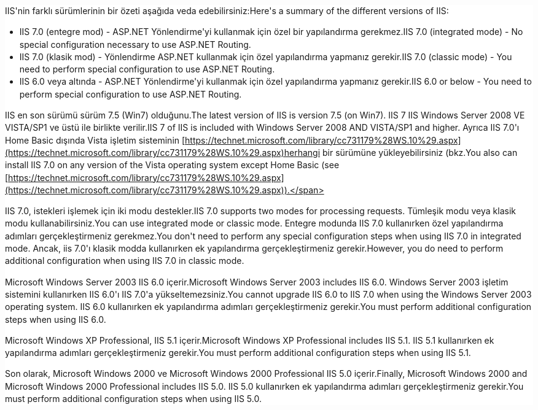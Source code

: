 <span data-ttu-id="a2497-111">IIS'nin farklı sürümlerinin bir özeti aşağıda veda edebilirsiniz:</span><span class="sxs-lookup"><span data-stu-id="a2497-111">Here's a summary of the different versions of IIS:</span></span>

- <span data-ttu-id="a2497-112">IIS 7.0 (entegre mod) - ASP.NET Yönlendirme'yi kullanmak için özel bir yapılandırma gerekmez.</span><span class="sxs-lookup"><span data-stu-id="a2497-112">IIS 7.0 (integrated mode) - No special configuration necessary to use ASP.NET Routing.</span></span>
- <span data-ttu-id="a2497-113">IIS 7.0 (klasik mod) - Yönlendirme ASP.NET kullanmak için özel yapılandırma yapmanız gerekir.</span><span class="sxs-lookup"><span data-stu-id="a2497-113">IIS 7.0 (classic mode) - You need to perform special configuration to use ASP.NET Routing.</span></span>
- <span data-ttu-id="a2497-114">IIS 6.0 veya altında - ASP.NET Yönlendirme'yi kullanmak için özel yapılandırma yapmanız gerekir.</span><span class="sxs-lookup"><span data-stu-id="a2497-114">IIS 6.0 or below - You need to perform special configuration to use ASP.NET Routing.</span></span>

<span data-ttu-id="a2497-115">IIS en son sürümü sürüm 7.5 (Win7) olduğunu.</span><span class="sxs-lookup"><span data-stu-id="a2497-115">The latest version of IIS is version 7.5 (on Win7).</span></span> <span data-ttu-id="a2497-116">IIS 7 IIS Windows Server 2008 VE VISTA/SP1 ve üstü ile birlikte verilir.</span><span class="sxs-lookup"><span data-stu-id="a2497-116">IIS 7 of IIS is included with Windows Server 2008 AND VISTA/SP1 and higher.</span></span> <span data-ttu-id="a2497-117">Ayrıca IIS 7.0'ı Home Basic dışında Vista işletim sisteminin [https://technet.microsoft.com/library/cc731179%28WS.10%29.aspx](https://technet.microsoft.com/library/cc731179%28WS.10%29.aspx)herhangi bir sürümüne yükleyebilirsiniz (bkz.</span><span class="sxs-lookup"><span data-stu-id="a2497-117">You also can install IIS 7.0 on any version of the Vista operating system except Home Basic (see [https://technet.microsoft.com/library/cc731179%28WS.10%29.aspx](https://technet.microsoft.com/library/cc731179%28WS.10%29.aspx)).</span></span>

<span data-ttu-id="a2497-118">IIS 7.0, istekleri işlemek için iki modu destekler.</span><span class="sxs-lookup"><span data-stu-id="a2497-118">IIS 7.0 supports two modes for processing requests.</span></span> <span data-ttu-id="a2497-119">Tümleşik modu veya klasik modu kullanabilirsiniz.</span><span class="sxs-lookup"><span data-stu-id="a2497-119">You can use integrated mode or classic mode.</span></span> <span data-ttu-id="a2497-120">Entegre modunda IIS 7.0 kullanırken özel yapılandırma adımları gerçekleştirmeniz gerekmez.</span><span class="sxs-lookup"><span data-stu-id="a2497-120">You don't need to perform any special configuration steps when using IIS 7.0 in integrated mode.</span></span> <span data-ttu-id="a2497-121">Ancak, iis 7.0'ı klasik modda kullanırken ek yapılandırma gerçekleştirmeniz gerekir.</span><span class="sxs-lookup"><span data-stu-id="a2497-121">However, you do need to perform additional configuration when using IIS 7.0 in classic mode.</span></span>

<span data-ttu-id="a2497-122">Microsoft Windows Server 2003 IIS 6.0 içerir.</span><span class="sxs-lookup"><span data-stu-id="a2497-122">Microsoft Windows Server 2003 includes IIS 6.0.</span></span> <span data-ttu-id="a2497-123">Windows Server 2003 işletim sistemini kullanırken IIS 6.0'ı IIS 7.0'a yükseltemezsiniz.</span><span class="sxs-lookup"><span data-stu-id="a2497-123">You cannot upgrade IIS 6.0 to IIS 7.0 when using the Windows Server 2003 operating system.</span></span> <span data-ttu-id="a2497-124">IIS 6.0 kullanırken ek yapılandırma adımları gerçekleştirmeniz gerekir.</span><span class="sxs-lookup"><span data-stu-id="a2497-124">You must perform additional configuration steps when using IIS 6.0.</span></span>

<span data-ttu-id="a2497-125">Microsoft Windows XP Professional, IIS 5.1 içerir.</span><span class="sxs-lookup"><span data-stu-id="a2497-125">Microsoft Windows XP Professional includes IIS 5.1.</span></span> <span data-ttu-id="a2497-126">IIS 5.1 kullanırken ek yapılandırma adımları gerçekleştirmeniz gerekir.</span><span class="sxs-lookup"><span data-stu-id="a2497-126">You must perform additional configuration steps when using IIS 5.1.</span></span>

<span data-ttu-id="a2497-127">Son olarak, Microsoft Windows 2000 ve Microsoft Windows 2000 Professional IIS 5.0 içerir.</span><span class="sxs-lookup"><span data-stu-id="a2497-127">Finally, Microsoft Windows 2000 and Microsoft Windows 2000 Professional includes IIS 5.0.</span></span> <span data-ttu-id="a2497-128">IIS 5.0 kullanırken ek yapılandırma adımları gerçekleştirmeniz gerekir.</span><span class="sxs-lookup"><span data-stu-id="a2497-128">You must perform additional configuration steps when using IIS 5.0.</span></span>
